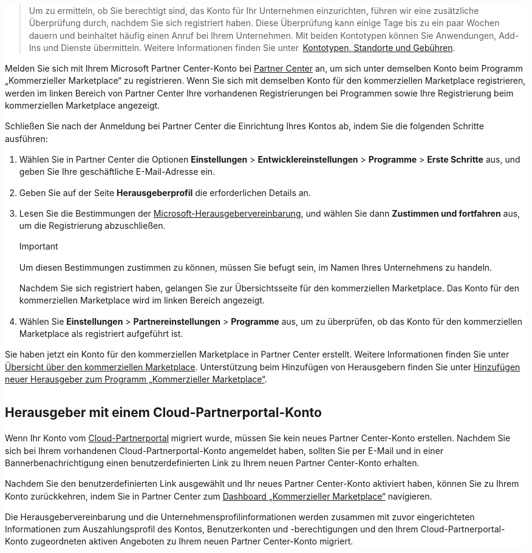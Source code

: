 > Um zu ermitteln, ob Sie berechtigt sind, das Konto für Ihr Unternehmen einzurichten, führen wir eine zusätzliche Überprüfung durch, nachdem Sie sich registriert haben. Diese Überprüfung kann einige Tage bis zu ein paar Wochen dauern und beinhaltet häufig einen Anruf bei Ihrem Unternehmen. Mit beiden Kontotypen können Sie Anwendungen, Add-Ins und Dienste übermitteln. Weitere Informationen finden Sie unter  [Kontotypen, Standorte und Gebühren](https://docs.microsoft.com/windows/uwp/publish/account-types-locations-and-fees).

Melden Sie sich mit Ihrem Microsoft Partner Center-Konto bei [Partner Center](https://partner.microsoft.com/dashboard/account/v3/enrollment/introduction/partnership) an, um sich unter demselben Konto beim Programm „Kommerzieller Marketplace“ zu registrieren. Wenn Sie sich mit demselben Konto für den kommerziellen Marketplace registrieren, werden im linken Bereich von Partner Center Ihre vorhandenen Registrierungen bei Programmen sowie Ihre Registrierung beim kommerziellen Marketplace angezeigt.

Schließen Sie nach der Anmeldung bei Partner Center die Einrichtung Ihres Kontos ab, indem Sie die folgenden Schritte ausführen:

1. Wählen Sie in Partner Center die Optionen **Einstellungen** > **Entwicklereinstellungen** > **Programme** > **Erste Schritte** aus, und geben Sie Ihre geschäftliche E-Mail-Adresse ein.
1. Geben Sie auf der Seite **Herausgeberprofil** die erforderlichen Details an.
1. Lesen Sie die Bestimmungen der [Microsoft-Herausgebervereinbarung](https://go.microsoft.com/fwlink/?LinkID=699560), und wählen Sie dann **Zustimmen und fortfahren** aus, um die Registrierung abzuschließen.

    >[!Important]
    > Um diesen Bestimmungen zustimmen zu können, müssen Sie befugt sein, im Namen Ihres Unternehmens zu handeln.

    Nachdem Sie sich registriert haben, gelangen Sie zur Übersichtsseite für den kommerziellen Marketplace. Das Konto für den kommerziellen Marketplace wird im linken Bereich angezeigt. 
    
1. Wählen Sie **Einstellungen** > **Partnereinstellungen** > **Programme** aus, um zu überprüfen, ob das Konto für den kommerziellen Marketplace als registriert aufgeführt ist.

Sie haben jetzt ein Konto für den kommerziellen Marketplace in Partner Center erstellt. Weitere Informationen finden Sie unter [Übersicht über den kommerziellen Marketplace](./commercial-marketplace-overview.md). Unterstützung beim Hinzufügen von Herausgebern finden Sie unter [Hinzufügen neuer Herausgeber zum Programm „Kommerzieller Marketplace“](#add-new-publishers-to-the-commercial-marketplace-program).

## <a name="for-publishers-who-are-moving-from-the-cloud-partner-portal"></a>Herausgeber mit einem Cloud-Partnerportal-Konto

Wenn Ihr Konto vom [Cloud-Partnerportal](https://cloudpartner.azure.com) migriert wurde, müssen Sie kein neues Partner Center-Konto erstellen. Nachdem Sie sich bei Ihrem vorhandenen Cloud-Partnerportal-Konto angemeldet haben, sollten Sie per E-Mail und in einer Bannerbenachrichtigung einen benutzerdefinierten Link zu Ihrem neuen Partner Center-Konto erhalten.

Nachdem Sie den benutzerdefinierten Link ausgewählt und Ihr neues Partner Center-Konto aktiviert haben, können Sie zu Ihrem Konto zurückkehren, indem Sie in Partner Center zum [Dashboard „Kommerzieller Marketplace“](https://partner.microsoft.com/dashboard/commercial-marketplace/overview) navigieren.

Die Herausgebervereinbarung und die Unternehmensprofilinformationen werden zusammen mit zuvor eingerichteten Informationen zum Auszahlungsprofil des Kontos, Benutzerkonten und -berechtigungen und den Ihrem Cloud-Partnerportal-Konto zugeordneten aktiven Angeboten zu Ihrem neuen Partner Center-Konto migriert.
